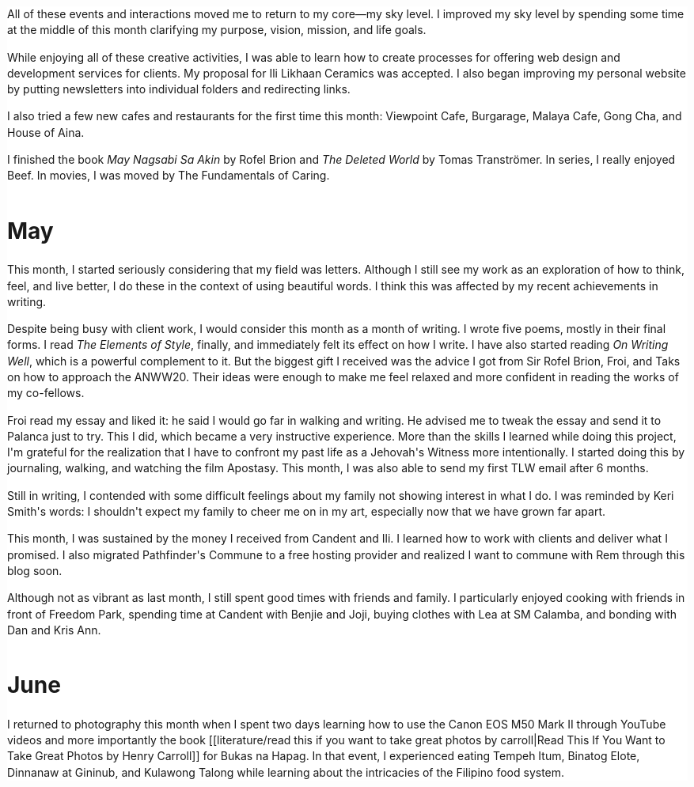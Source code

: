 All of these events and interactions moved me to return to my core—my sky level. I improved my sky level by spending some time at the middle of this month clarifying my purpose, vision, mission, and life goals.

While enjoying all of these creative activities, I was able to learn how to create processes for offering web design and development services for clients. My proposal for Ili Likhaan Ceramics was accepted. I also began improving my personal website by putting newsletters into individual folders and redirecting links.

I also tried a few new cafes and restaurants for the first time this month: Viewpoint Cafe, Burgarage, Malaya Cafe, Gong Cha, and House of Aina.

I finished the book *May Nagsabi Sa Akin* by Rofel Brion and *The Deleted World* by Tomas Tranströmer. In series, I really enjoyed Beef. In movies, I was moved by The Fundamentals of Caring.

# May

This month, I started seriously considering that my field was letters. Although I still see my work as an exploration of how to think, feel, and live better, I do these in the context of using beautiful words. I think this was affected by my recent achievements in writing.

Despite being busy with client work, I would consider this month as a month of writing. I wrote five poems, mostly in their final forms. I read *The Elements of Style*, finally, and immediately felt its effect on how I write. I have also started reading *On Writing Well*, which is a powerful complement to it. But the biggest gift I received was the advice I got from Sir Rofel Brion, Froi, and Taks on how to approach the ANWW20. Their ideas were enough to make me feel relaxed and more confident in reading the works of my co-fellows.

Froi read my essay and liked it: he said I would go far in walking and writing. He advised me to tweak the essay and send it to Palanca just to try. This I did, which became a very instructive experience. More than the skills I learned while doing this project, I'm grateful for the realization that I have to confront my past life as a Jehovah's Witness more intentionally. I started doing this by journaling, walking, and watching the film Apostasy. This month, I was also able to send my first TLW email after 6 months.

Still in writing, I contended with some difficult feelings about my family not showing interest in what I do. I was reminded by Keri Smith's words: I shouldn't expect my family to cheer me on in my art, especially now that we have grown far apart.

This month, I was sustained by the money I received from Candent and Ili. I learned how to work with clients and deliver what I promised. I also migrated Pathfinder's Commune to a free hosting provider and realized I want to commune with Rem through this blog soon.

Although not as vibrant as last month, I still spent good times with friends and family. I particularly enjoyed cooking with friends in front of Freedom Park, spending time at Candent with Benjie and Joji, buying clothes with Lea at SM Calamba, and bonding with Dan and Kris Ann.

# June

I returned to photography this month when I spent two days learning how to use the Canon EOS M50 Mark II through YouTube videos and more importantly the book [[literature/read this if you want to take great photos by carroll|Read This If You Want to Take Great Photos by Henry Carroll]] for Bukas na Hapag. In that event, I experienced eating Tempeh Itum, Binatog Elote, Dinnanaw at Gininub, and Kulawong Talong while learning about the intricacies of the Filipino food system.
